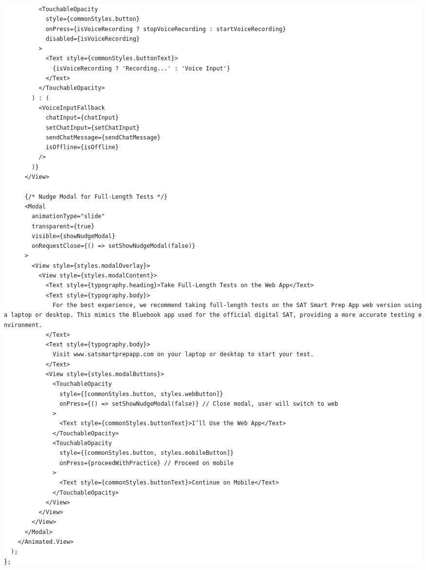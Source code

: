               <TouchableOpacity
                style={commonStyles.button}
                onPress={isVoiceRecording ? stopVoiceRecording : startVoiceRecording}
                disabled={isVoiceRecording}
              >
                <Text style={commonStyles.buttonText}>
                  {isVoiceRecording ? 'Recording...' : 'Voice Input'}
                </Text>
              </TouchableOpacity>
            ) : (
              <VoiceInputFallback
                chatInput={chatInput}
                setChatInput={setChatInput}
                sendChatMessage={sendChatMessage}
                isOffline={isOffline}
              />
            )}
          </View>

          {/* Nudge Modal for Full-Length Tests */}
          <Modal
            animationType="slide"
            transparent={true}
            visible={showNudgeModal}
            onRequestClose={() => setShowNudgeModal(false)}
          >
            <View style={styles.modalOverlay}>
              <View style={styles.modalContent}>
                <Text style={typography.heading}>Take Full-Length Tests on the Web App</Text>
                <Text style={typography.body}>
                  For the best experience, we recommend taking full-length tests on the SAT Smart Prep App web version using a laptop or desktop. This mimics the Bluebook app used for the official digital SAT, providing a more accurate testing environment.
                </Text>
                <Text style={typography.body}>
                  Visit www.satsmartprepapp.com on your laptop or desktop to start your test.
                </Text>
                <View style={styles.modalButtons}>
                  <TouchableOpacity
                    style={[commonStyles.button, styles.webButton]}
                    onPress={() => setShowNudgeModal(false)} // Close modal, user will switch to web
                  >
                    <Text style={commonStyles.buttonText}>I’ll Use the Web App</Text>
                  </TouchableOpacity>
                  <TouchableOpacity
                    style={[commonStyles.button, styles.mobileButton]}
                    onPress={proceedWithPractice} // Proceed on mobile
                  >
                    <Text style={commonStyles.buttonText}>Continue on Mobile</Text>
                  </TouchableOpacity>
                </View>
              </View>
            </View>
          </Modal>
        </Animated.View>
      );
    };

